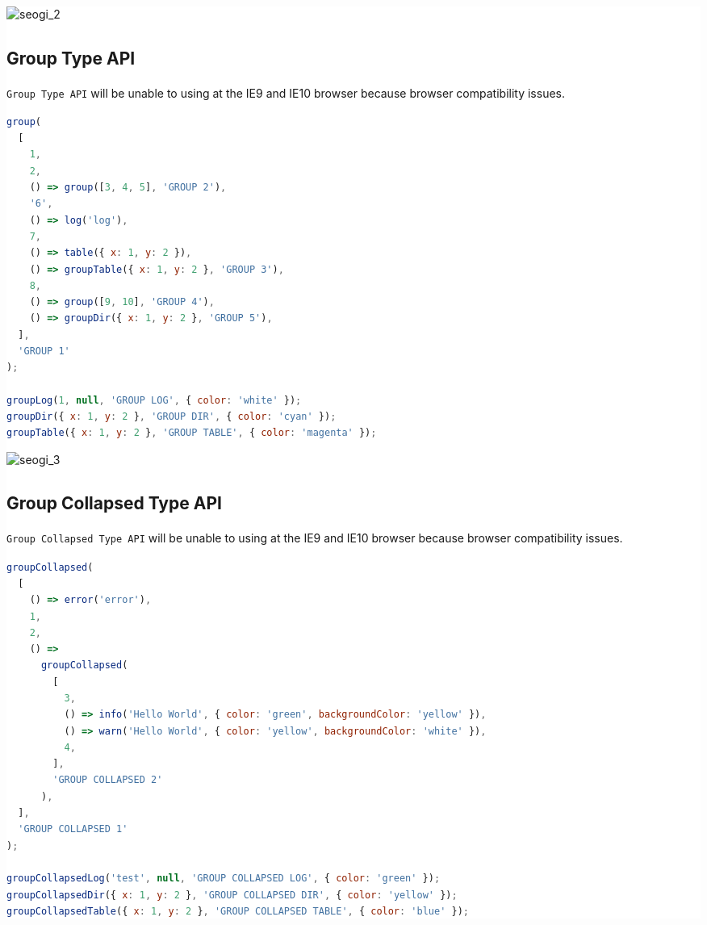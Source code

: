 ![seogi_2](https://user-images.githubusercontent.com/11391606/94977014-de992380-0551-11eb-8c33-7818ffab8431.png)

## Group Type API

`Group Type API` will be unable to using at the IE9 and IE10 browser because browser compatibility issues.

```javascript
group(
  [
    1,
    2,
    () => group([3, 4, 5], 'GROUP 2'),
    '6',
    () => log('log'),
    7,
    () => table({ x: 1, y: 2 }),
    () => groupTable({ x: 1, y: 2 }, 'GROUP 3'),
    8,
    () => group([9, 10], 'GROUP 4'),
    () => groupDir({ x: 1, y: 2 }, 'GROUP 5'),
  ],
  'GROUP 1'
);

groupLog(1, null, 'GROUP LOG', { color: 'white' });
groupDir({ x: 1, y: 2 }, 'GROUP DIR', { color: 'cyan' });
groupTable({ x: 1, y: 2 }, 'GROUP TABLE', { color: 'magenta' });
```

![seogi_3](https://user-images.githubusercontent.com/11391606/94977015-df31ba00-0551-11eb-9a9f-c411ab91dd09.png)

## Group Collapsed Type API

`Group Collapsed Type API` will be unable to using at the IE9 and IE10 browser because browser compatibility issues.

```javascript
groupCollapsed(
  [
    () => error('error'),
    1,
    2,
    () =>
      groupCollapsed(
        [
          3,
          () => info('Hello World', { color: 'green', backgroundColor: 'yellow' }),
          () => warn('Hello World', { color: 'yellow', backgroundColor: 'white' }),
          4,
        ],
        'GROUP COLLAPSED 2'
      ),
  ],
  'GROUP COLLAPSED 1'
);

groupCollapsedLog('test', null, 'GROUP COLLAPSED LOG', { color: 'green' });
groupCollapsedDir({ x: 1, y: 2 }, 'GROUP COLLAPSED DIR', { color: 'yellow' });
groupCollapsedTable({ x: 1, y: 2 }, 'GROUP COLLAPSED TABLE', { color: 'blue' });
```
